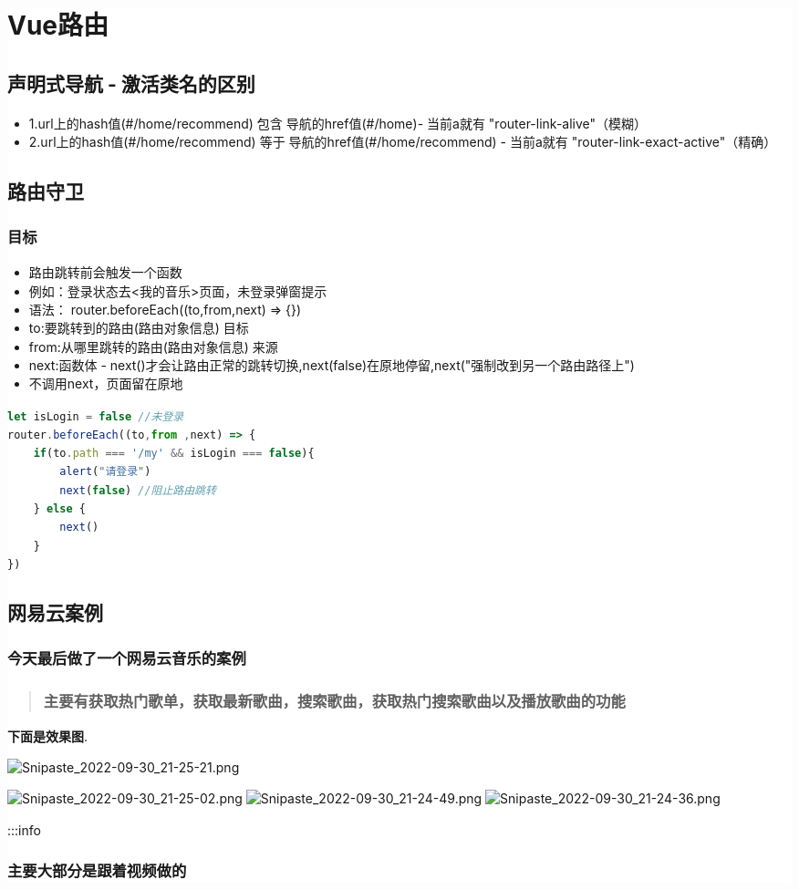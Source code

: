 # Vue路由

## 声明式导航 - 激活类名的区别

- 1.url上的hash值(#/home/recommend) 包含 导航的href值(#/home)- 当前a就有 "router-link-alive"（模糊）
- 2.url上的hash值(#/home/recommend) 等于 导航的href值(#/home/recommend) - 当前a就有 "router-link-exact-active"（精确）

## 路由守卫

### 目标

- 路由跳转前会触发一个函数
- 例如：登录状态去<我的音乐>页面，未登录弹窗提示
- 语法： router.beforeEach((to,from,next) => {})
- to:要跳转到的路由(路由对象信息) 目标
- from:从哪里跳转的路由(路由对象信息) 来源
- next:函数体 - next()才会让路由正常的跳转切换,next(false)在原地停留,next("强制改到另一个路由路径上")
- 不调用next，页面留在原地

```js
let isLogin = false //未登录
router.beforeEach((to,from ,next) => {
    if(to.path === '/my' && isLogin === false){
        alert("请登录")
        next(false) //阻止路由跳转
    } else {
        next()
    }
})
```

## 网易云案例

### 今天最后做了一个网易云音乐的案例

> ### 主要有获取热门歌单，获取最新歌曲，搜索歌曲，获取热门搜索歌曲以及播放歌曲的功能

**下面是效果图**.

![Snipaste_2022-09-30_21-25-21.png](https://cdn.nlark.com/yuque/0/2022/png/32986902/1664544820467-7f463893-132d-4fa9-aec7-5c72aaabefd5.png#clientId=u2ee6fc53-ce93-4&crop=0&crop=0&crop=1&crop=1&errorMessage=unknown%20error&from=ui&id=u354b7b4b&margin=%5Bobject%20Object%5D&name=Snipaste_2022-09-30_21-25-21.png&originHeight=835&originWidth=470&originalType=binary&ratio=1&rotation=0&showTitle=false&size=168711&status=error&style=none&taskId=u7309636f-40cc-40a9-a8f6-048d83830f6&title=)

![Snipaste_2022-09-30_21-25-02.png](https://cdn.nlark.com/yuque/0/2022/png/32986902/1664544845881-b0ab0009-1ba8-4126-8186-41de7cfdcace.png#clientId=u2ee6fc53-ce93-4&crop=0&crop=0&crop=1&crop=1&errorMessage=unknown%20error&from=ui&id=u326f8f59&margin=%5Bobject%20Object%5D&name=Snipaste_2022-09-30_21-25-02.png&originHeight=835&originWidth=470&originalType=binary&ratio=1&rotation=0&showTitle=false&size=49620&status=error&style=none&taskId=u862b61f7-8c9c-429a-927b-85648316e65&title=)
![Snipaste_2022-09-30_21-24-49.png](https://cdn.nlark.com/yuque/0/2022/png/32986902/1664544855884-5b912d5c-13d7-476f-9285-83e555528ce6.png#clientId=u2ee6fc53-ce93-4&crop=0&crop=0&crop=1&crop=1&errorMessage=unknown%20error&from=ui&id=uba836c5f&margin=%5Bobject%20Object%5D&name=Snipaste_2022-09-30_21-24-49.png&originHeight=835&originWidth=470&originalType=binary&ratio=1&rotation=0&showTitle=false&size=25856&status=error&style=none&taskId=ua85f1578-fc86-4e2e-8e1b-3d989dbb858&title=)
![Snipaste_2022-09-30_21-24-36.png](https://cdn.nlark.com/yuque/0/2022/png/32986902/1664544872234-ef006564-457f-426c-9bc6-d430a56d596d.png#clientId=u2ee6fc53-ce93-4&crop=0&crop=0&crop=1&crop=1&errorMessage=unknown%20error&from=ui&id=u7bcfdc2c&margin=%5Bobject%20Object%5D&name=Snipaste_2022-09-30_21-24-36.png&originHeight=835&originWidth=470&originalType=binary&ratio=1&rotation=0&showTitle=false&size=268175&status=error&style=none&taskId=u0235f750-e794-42c3-8646-02928dd94f9&title=)

:::info

### 主要大部分是跟着视频做的
